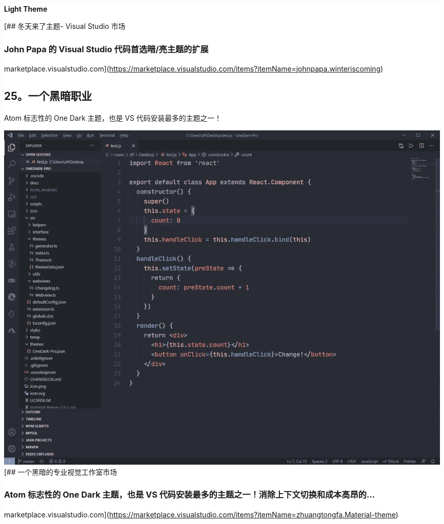 **Light Theme**

[](https://marketplace.visualstudio.com/items?itemName=johnpapa.winteriscoming) [## 冬天来了主题- Visual Studio 市场

### John Papa 的 Visual Studio 代码首选暗/亮主题的扩展

marketplace.visualstudio.com](https://marketplace.visualstudio.com/items?itemName=johnpapa.winteriscoming) 

## **25。一个黑暗职业**

Atom 标志性的 One Dark 主题，也是 VS 代码安装最多的主题之一！

![](img/5bafdcf97dbb0602dab2c9be658707b6.png)[](https://marketplace.visualstudio.com/items?itemName=zhuangtongfa.Material-theme) [## 一个黑暗的专业视觉工作室市场

### Atom 标志性的 One Dark 主题，也是 VS 代码安装最多的主题之一！消除上下文切换和成本高昂的…

marketplace.visualstudio.com](https://marketplace.visualstudio.com/items?itemName=zhuangtongfa.Material-theme) 
